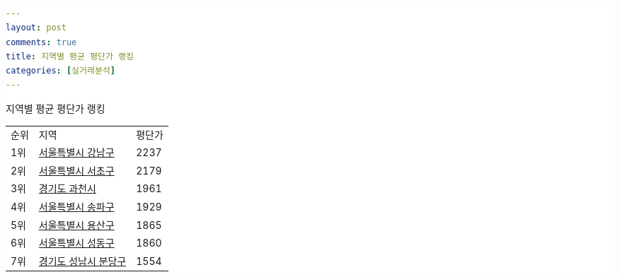 ```yaml
---
layout: post
comments: true
title: 지역별 평균 평단가 랭킹
categories: [실거래분석]
---
```


지역별 평균 평단가 랭킹

<table>
  <tr>
    <td>순위</td>
    <td>지역</td>
    <td>평단가</td>
  </tr>

  <tr>
    <td>1위</td>
    <td><a href="/실거래가/2021/06/29/11680.html">서울특별시 강남구</a></td>
    <td>2237</td>
  </tr>

  <tr>
    <td>2위</td>
    <td><a href="/실거래가/2021/06/29/11650.html">서울특별시 서초구</a></td>
    <td>2179</td>
  </tr>

  <tr>
    <td>3위</td>
    <td><a href="/실거래가/2021/06/29/41290.html">경기도 과천시</a></td>
    <td>1961</td>
  </tr>

  <tr>
    <td>4위</td>
    <td><a href="/실거래가/2021/06/29/11710.html">서울특별시 송파구</a></td>
    <td>1929</td>
  </tr>

  <tr>
    <td>5위</td>
    <td><a href="/실거래가/2021/06/29/11170.html">서울특별시 용산구</a></td>
    <td>1865</td>
  </tr>

  <tr>
    <td>6위</td>
    <td><a href="/실거래가/2021/06/29/11200.html">서울특별시 성동구</a></td>
    <td>1860</td>
  </tr>

  <tr>
    <td>7위</td>
    <td><a href="/실거래가/2021/06/29/41135.html">경기도 성남시 분당구</a></td>
    <td>1554</td>
  </tr>
